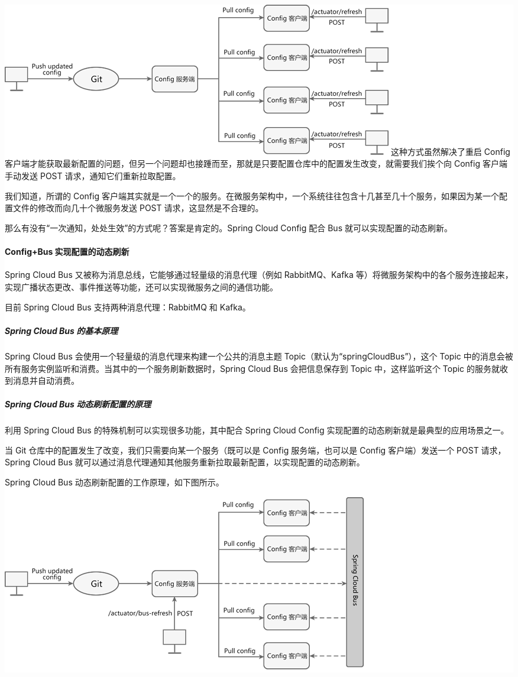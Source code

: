 ![Spring Cloud Config 手动刷新](学习文档.assets/1019424S8-10.png)
这种方式虽然解决了重启 Config 客户端才能获取最新配置的问题，但另一个问题却也接踵而至，那就是只要配置仓库中的配置发生改变，就需要我们挨个向 Config 客户端手动发送 POST 请求，通知它们重新拉取配置。

我们知道，所谓的 Config 客户端其实就是一个一个的服务。在微服务架构中，一个系统往往包含十几甚至几十个服务，如果因为某一个配置文件的修改而向几十个微服务发送 POST 请求，这显然是不合理的。

那么有没有“一次通知，处处生效”的方式呢？答案是肯定的。Spring Cloud Config 配合 Bus 就可以实现配置的动态刷新。

#### Config+Bus 实现配置的动态刷新

Spring Cloud Bus 又被称为消息总线，它能够通过轻量级的消息代理（例如 RabbitMQ、Kafka 等）将微服务架构中的各个服务连接起来，实现广播状态更改、事件推送等功能，还可以实现微服务之间的通信功能。

目前 Spring Cloud Bus 支持两种消息代理：RabbitMQ 和 Kafka。

##### Spring Cloud Bus 的基本原理

Spring Cloud Bus 会使用一个轻量级的消息代理来构建一个公共的消息主题 Topic（默认为“springCloudBus”），这个 Topic 中的消息会被所有服务实例监听和消费。当其中的一个服务刷新数据时，Spring Cloud Bus 会把信息保存到 Topic 中，这样监听这个 Topic 的服务就收到消息并自动消费。

##### Spring Cloud Bus 动态刷新配置的原理

利用 Spring Cloud Bus 的特殊机制可以实现很多功能，其中配合 Spring Cloud Config 实现配置的动态刷新就是最典型的应用场景之一。

当 Git 仓库中的配置发生了改变，我们只需要向某一个服务（既可以是 Config 服务端，也可以是 Config 客户端）发送一个 POST 请求，Spring Cloud Bus 就可以通过消息代理通知其他服务重新拉取最新配置，以实现配置的动态刷新。

Spring Cloud Bus 动态刷新配置的工作原理，如下图所示。

![bus+config 动态刷新配置](学习文档.assets/101942GY-11.png)
